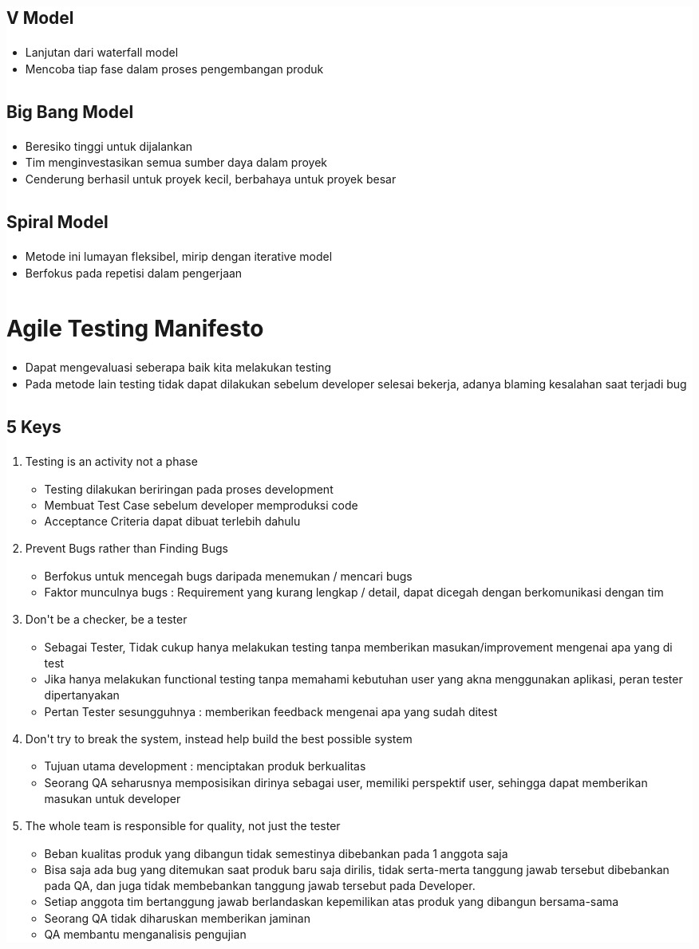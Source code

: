 ## V Model
- Lanjutan dari waterfall model
- Mencoba tiap fase dalam proses pengembangan produk

## Big Bang Model
- Beresiko tinggi untuk dijalankan
- Tim menginvestasikan semua sumber daya dalam proyek
- Cenderung berhasil untuk proyek kecil, berbahaya untuk proyek besar

## Spiral Model
- Metode ini lumayan fleksibel, mirip dengan iterative model
- Berfokus pada repetisi dalam pengerjaan


# Agile Testing Manifesto
- Dapat mengevaluasi seberapa baik kita melakukan testing
- Pada metode lain testing tidak dapat dilakukan sebelum developer selesai bekerja, adanya blaming kesalahan saat terjadi bug

## 5 Keys

1. Testing is an activity not a phase
    - Testing dilakukan beriringan pada proses development
    - Membuat Test Case sebelum developer memproduksi code
    - Acceptance Criteria dapat dibuat terlebih dahulu

2. Prevent Bugs rather than Finding Bugs
    - Berfokus untuk mencegah bugs daripada menemukan / mencari bugs
    - Faktor munculnya bugs : Requirement yang kurang lengkap / detail, dapat dicegah dengan berkomunikasi dengan tim

3. Don't be a checker, be a tester
    - Sebagai Tester, Tidak cukup hanya melakukan testing tanpa memberikan masukan/improvement mengenai apa yang di test
    - Jika hanya melakukan functional testing tanpa memahami kebutuhan user yang akna menggunakan aplikasi, peran tester dipertanyakan
    - Pertan Tester sesungguhnya : memberikan feedback mengenai apa yang sudah ditest

4. Don't try to break the system, instead help build the best possible system
    - Tujuan utama development : menciptakan produk berkualitas
    - Seorang QA seharusnya memposisikan dirinya sebagai user, memiliki perspektif user, sehingga dapat memberikan masukan untuk developer

5. The whole team is responsible for quality, not just the tester
    - Beban kualitas produk yang dibangun tidak semestinya dibebankan pada 1 anggota saja
    - Bisa saja ada bug yang ditemukan saat produk baru saja dirilis, tidak serta-merta tanggung jawab tersebut dibebankan pada QA, dan juga tidak membebankan tanggung jawab tersebut pada Developer.
    - Setiap anggota tim bertanggung jawab berlandaskan kepemilikan atas produk yang dibangun bersama-sama
    - Seorang QA tidak diharuskan memberikan jaminan
    - QA membantu menganalisis pengujian

